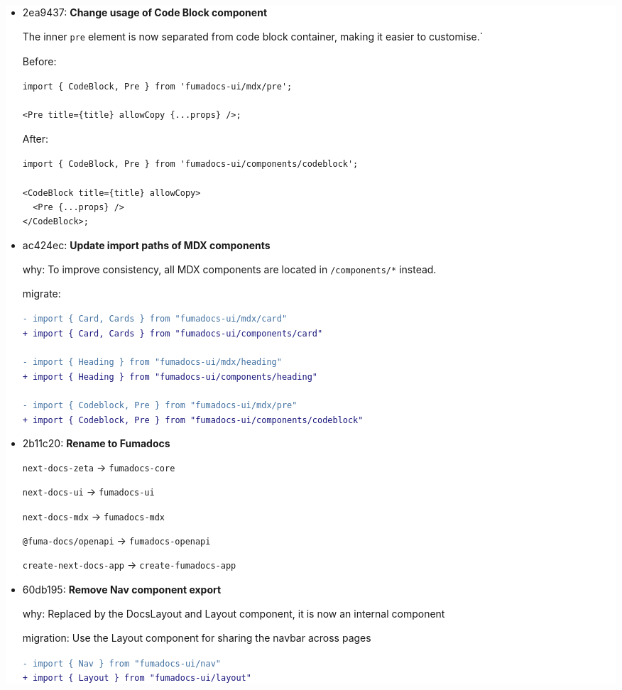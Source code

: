 - 2ea9437: **Change usage of Code Block component**

  The inner `pre` element is now separated from code block container, making it easier to customise.`

  Before:

  ```tsx
  import { CodeBlock, Pre } from 'fumadocs-ui/mdx/pre';

  <Pre title={title} allowCopy {...props} />;
  ```

  After:

  ```tsx
  import { CodeBlock, Pre } from 'fumadocs-ui/components/codeblock';

  <CodeBlock title={title} allowCopy>
    <Pre {...props} />
  </CodeBlock>;
  ```

- ac424ec: **Update import paths of MDX components**

  why: To improve consistency, all MDX components are located in `/components/*` instead.

  migrate:

  ```diff
  - import { Card, Cards } from "fumadocs-ui/mdx/card"
  + import { Card, Cards } from "fumadocs-ui/components/card"

  - import { Heading } from "fumadocs-ui/mdx/heading"
  + import { Heading } from "fumadocs-ui/components/heading"

  - import { Codeblock, Pre } from "fumadocs-ui/mdx/pre"
  + import { Codeblock, Pre } from "fumadocs-ui/components/codeblock"
  ```

- 2b11c20: **Rename to Fumadocs**

  `next-docs-zeta` -> `fumadocs-core`

  `next-docs-ui` -> `fumadocs-ui`

  `next-docs-mdx` -> `fumadocs-mdx`

  `@fuma-docs/openapi` -> `fumadocs-openapi`

  `create-next-docs-app` -> `create-fumadocs-app`

- 60db195: **Remove Nav component export**

  why: Replaced by the DocsLayout and Layout component, it is now an internal component

  migration: Use the Layout component for sharing the navbar across pages

  ```diff
  - import { Nav } from "fumadocs-ui/nav"
  + import { Layout } from "fumadocs-ui/layout"
  ```
